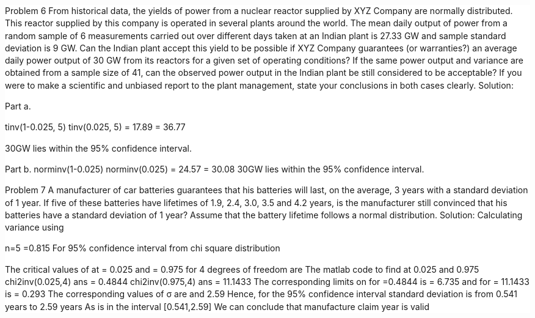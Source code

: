 Problem 6
From historical data, the yields of power from a nuclear reactor supplied by XYZ Company are normally distributed. This reactor supplied by this company is operated in several plants around the world. The mean daily output of power from a random sample of 6 measurements carried out over different days taken at an Indian plant is 27.33 GW and sample standard deviation is 9 GW.
Can the Indian plant accept this yield to be possible if XYZ Company guarantees (or warranties?) an average daily power output of 30 GW from its reactors for a given set of operating conditions? 
If the same power output and variance are obtained from a sample size of 41, can the observed power output in the Indian plant be still considered to be acceptable? 
If you were to make a scientific and unbiased report to the plant management, state your conclusions in both cases clearly.
Solution:

Part a. 
 
tinv(1-0.025, 5)
tinv(0.025, 5)
= 17.89
= 36.77

30GW lies within the 95% confidence interval.

Part b.
norminv(1-0.025)
norminv(0.025)
= 24.57
= 30.08
30GW lies within the 95% confidence interval.






















Problem 7
A manufacturer of car batteries guarantees that his batteries will last, on the average, 3 years with a standard deviation of 1 year. If five of these batteries have lifetimes of 1.9, 2.4, 3.0, 3.5 and 4.2 years, is the manufacturer still convinced that his batteries have a standard deviation of 1 year? Assume that the battery lifetime follows a normal distribution.
Solution:
Calculating variance using 

n=5
=0.815
For 95% confidence interval from chi square distribution 


The critical values of  at   = 0.025 and   = 0.975 for 4 degrees of freedom are
The matlab code to find  at 0.025 and 0.975
chi2inv(0.025,4)
ans = 0.4844
chi2inv(0.975,4)
ans = 11.1433
The corresponding limits on  for =0.4844 is = 6.735 and for  = 11.1433 is  = 0.293
The corresponding values of σ  are  and 2.59
Hence, for the 95% confidence interval standard deviation is from 0.541 years to 2.59 years
As  is in the interval [0.541,2.59] 
We can conclude that manufacture claim  year is valid

